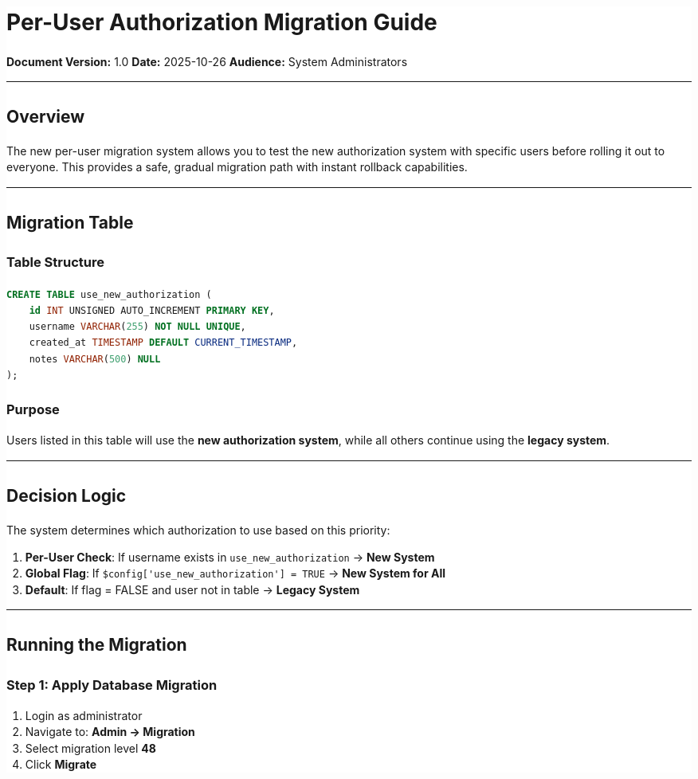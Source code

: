 # Per-User Authorization Migration Guide

**Document Version:** 1.0
**Date:** 2025-10-26
**Audience:** System Administrators

---

## Overview

The new per-user migration system allows you to test the new authorization system with specific users before rolling it out to everyone. This provides a safe, gradual migration path with instant rollback capabilities.

---

## Migration Table

### Table Structure

```sql
CREATE TABLE use_new_authorization (
    id INT UNSIGNED AUTO_INCREMENT PRIMARY KEY,
    username VARCHAR(255) NOT NULL UNIQUE,
    created_at TIMESTAMP DEFAULT CURRENT_TIMESTAMP,
    notes VARCHAR(500) NULL
);
```

### Purpose

Users listed in this table will use the **new authorization system**, while all others continue using the **legacy system**.

---

## Decision Logic

The system determines which authorization to use based on this priority:

1. **Per-User Check**: If username exists in `use_new_authorization` → **New System**
2. **Global Flag**: If `$config['use_new_authorization'] = TRUE` → **New System for All**
3. **Default**: If flag = FALSE and user not in table → **Legacy System**

---

## Running the Migration

### Step 1: Apply Database Migration

1. Login as administrator
2. Navigate to: **Admin → Migration**
3. Select migration level **48**
4. Click **Migrate**
